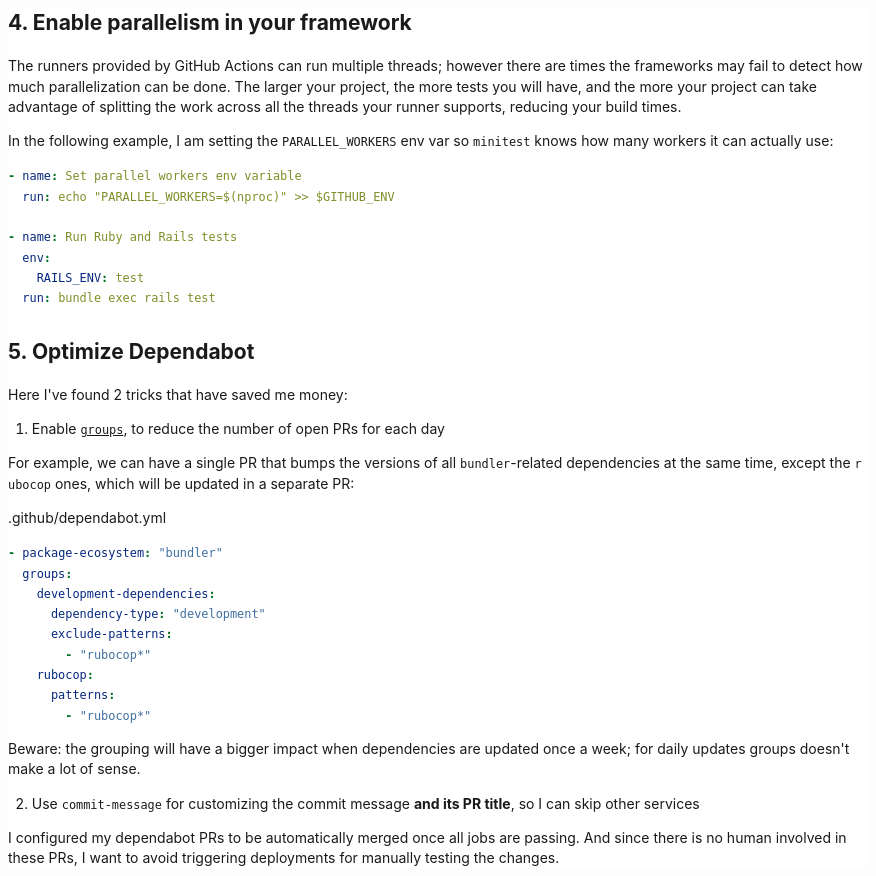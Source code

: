 
## 4. Enable parallelism in your framework
The runners provided by GitHub Actions can run multiple threads; however there are times the frameworks may fail to detect how much parallelization can be done. The larger your project, the more tests you will have, and the more your project can take advantage of splitting the work across all the threads your runner supports, reducing your build times.

In the following example, I am setting the `PARALLEL_WORKERS` env var so `minitest` knows how many workers it can actually use:

``` yml
- name: Set parallel workers env variable
  run: echo "PARALLEL_WORKERS=$(nproc)" >> $GITHUB_ENV

- name: Run Ruby and Rails tests
  env:
    RAILS_ENV: test
  run: bundle exec rails test
```


## 5. Optimize Dependabot
Here I've found 2 tricks that have saved me money:

1. Enable [`groups`](https://docs.github.com/en/code-security/dependabot/dependabot-version-updates/configuration-options-for-the-dependabot.yml-file#groups), to reduce the number of open PRs for each day

For example, we can have a single PR that bumps the versions of all `bundler`-related dependencies at the same time, except the `rubocop` ones, which will be updated in a separate PR:

<div class="code-filename">.github/dependabot.yml</div>

``` yml
- package-ecosystem: "bundler"
  groups:
    development-dependencies:
      dependency-type: "development"
      exclude-patterns:
        - "rubocop*"
    rubocop:
      patterns:
        - "rubocop*"
```

Beware: the grouping will have a bigger impact when dependencies are updated once a week; for daily updates groups doesn't make a lot of sense.

2. Use `commit-message` for customizing the commit message **and its PR title**, so I can skip other services

I configured my dependabot PRs to be automatically merged once all jobs are passing. And since there is no human involved in these PRs, I want to avoid triggering deployments for manually testing the changes.

